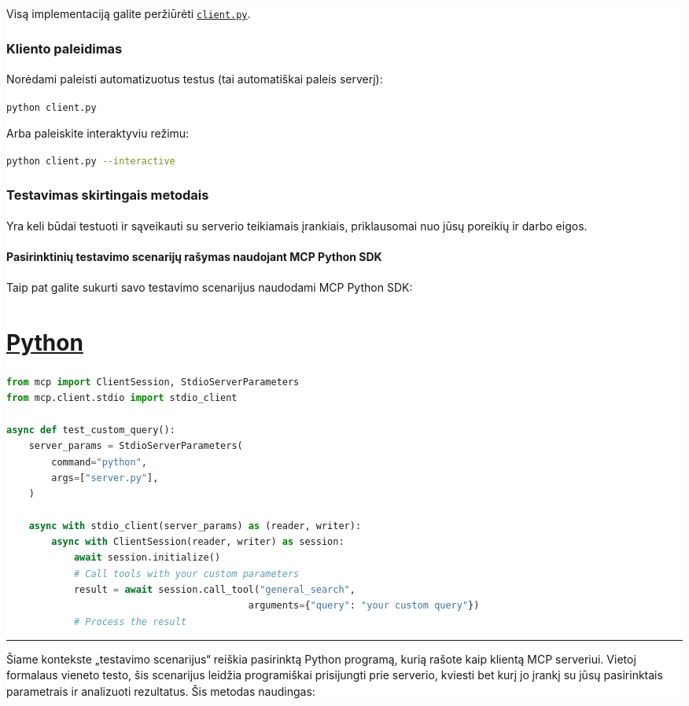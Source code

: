 Visą implementaciją galite peržiūrėti [`client.py`](../../../../05-AdvancedTopics/web-search-mcp/client.py).

### Kliento paleidimas

Norėdami paleisti automatizuotus testus (tai automatiškai paleis serverį):

```bash
python client.py
```

Arba paleiskite interaktyviu režimu:

```bash
python client.py --interactive
```

### Testavimas skirtingais metodais

Yra keli būdai testuoti ir sąveikauti su serverio teikiamais įrankiais, priklausomai nuo jūsų poreikių ir darbo eigos.

#### Pasirinktinių testavimo scenarijų rašymas naudojant MCP Python SDK
Taip pat galite sukurti savo testavimo scenarijus naudodami MCP Python SDK:

# [Python](../../../../05-AdvancedTopics/web-search-mcp)

```python
from mcp import ClientSession, StdioServerParameters
from mcp.client.stdio import stdio_client

async def test_custom_query():
    server_params = StdioServerParameters(
        command="python",
        args=["server.py"],
    )
    
    async with stdio_client(server_params) as (reader, writer):
        async with ClientSession(reader, writer) as session:
            await session.initialize()
            # Call tools with your custom parameters
            result = await session.call_tool("general_search", 
                                           arguments={"query": "your custom query"})
            # Process the result
```

---

Šiame kontekste „testavimo scenarijus“ reiškia pasirinktą Python programą, kurią rašote kaip klientą MCP serveriui. Vietoj formalaus vieneto testo, šis scenarijus leidžia programiškai prisijungti prie serverio, kviesti bet kurį jo įrankį su jūsų pasirinktais parametrais ir analizuoti rezultatus. Šis metodas naudingas:
